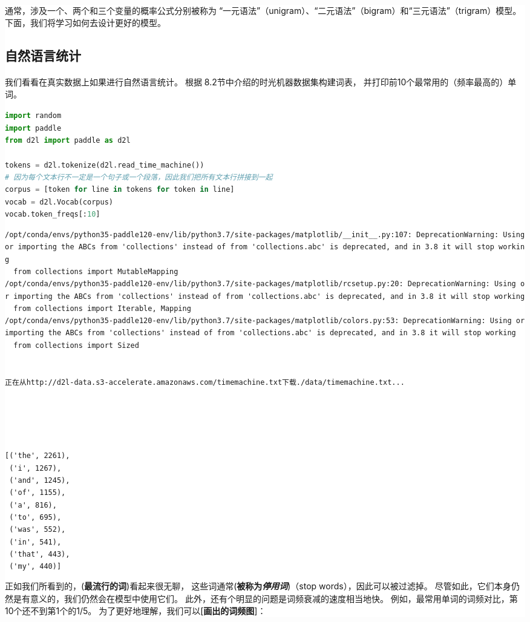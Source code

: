 通常，涉及一个、两个和三个变量的概率公式分别被称为
“一元语法”（unigram）、“二元语法”（bigram）和“三元语法”（trigram）模型。
下面，我们将学习如何去设计更好的模型。

## 自然语言统计

我们看看在真实数据上如果进行自然语言统计。
根据 8.2节中介绍的时光机器数据集构建词表，
并打印前$10$个最常用的（频率最高的）单词。



```python
import random
import paddle
from d2l import paddle as d2l

tokens = d2l.tokenize(d2l.read_time_machine())
# 因为每个文本行不一定是一个句子或一个段落，因此我们把所有文本行拼接到一起
corpus = [token for line in tokens for token in line]
vocab = d2l.Vocab(corpus)
vocab.token_freqs[:10]
```

    /opt/conda/envs/python35-paddle120-env/lib/python3.7/site-packages/matplotlib/__init__.py:107: DeprecationWarning: Using or importing the ABCs from 'collections' instead of from 'collections.abc' is deprecated, and in 3.8 it will stop working
      from collections import MutableMapping
    /opt/conda/envs/python35-paddle120-env/lib/python3.7/site-packages/matplotlib/rcsetup.py:20: DeprecationWarning: Using or importing the ABCs from 'collections' instead of from 'collections.abc' is deprecated, and in 3.8 it will stop working
      from collections import Iterable, Mapping
    /opt/conda/envs/python35-paddle120-env/lib/python3.7/site-packages/matplotlib/colors.py:53: DeprecationWarning: Using or importing the ABCs from 'collections' instead of from 'collections.abc' is deprecated, and in 3.8 it will stop working
      from collections import Sized


    正在从http://d2l-data.s3-accelerate.amazonaws.com/timemachine.txt下载./data/timemachine.txt...





    [('the', 2261),
     ('i', 1267),
     ('and', 1245),
     ('of', 1155),
     ('a', 816),
     ('to', 695),
     ('was', 552),
     ('in', 541),
     ('that', 443),
     ('my', 440)]



正如我们所看到的，(**最流行的词**)看起来很无聊，
这些词通常(**被称为*停用词***)（stop words），因此可以被过滤掉。
尽管如此，它们本身仍然是有意义的，我们仍然会在模型中使用它们。
此外，还有个明显的问题是词频衰减的速度相当地快。
例如，最常用单词的词频对比，第$10$个还不到第$1$个的$1/5$。
为了更好地理解，我们可以[**画出的词频图**]：
